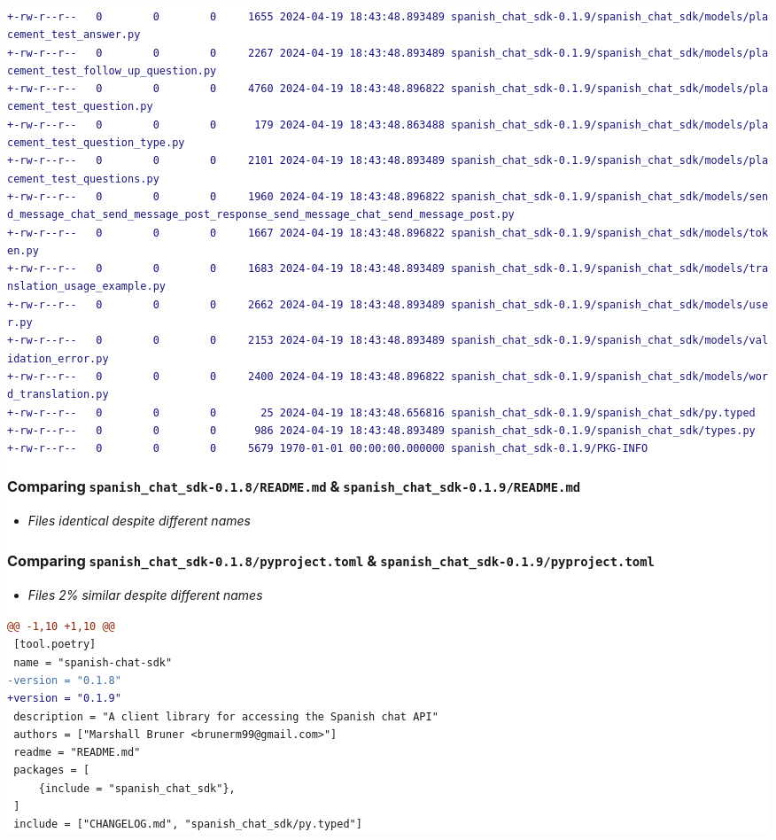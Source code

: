 ```diff
+-rw-r--r--   0        0        0     1655 2024-04-19 18:43:48.893489 spanish_chat_sdk-0.1.9/spanish_chat_sdk/models/placement_test_answer.py
+-rw-r--r--   0        0        0     2267 2024-04-19 18:43:48.893489 spanish_chat_sdk-0.1.9/spanish_chat_sdk/models/placement_test_follow_up_question.py
+-rw-r--r--   0        0        0     4760 2024-04-19 18:43:48.896822 spanish_chat_sdk-0.1.9/spanish_chat_sdk/models/placement_test_question.py
+-rw-r--r--   0        0        0      179 2024-04-19 18:43:48.863488 spanish_chat_sdk-0.1.9/spanish_chat_sdk/models/placement_test_question_type.py
+-rw-r--r--   0        0        0     2101 2024-04-19 18:43:48.893489 spanish_chat_sdk-0.1.9/spanish_chat_sdk/models/placement_test_questions.py
+-rw-r--r--   0        0        0     1960 2024-04-19 18:43:48.896822 spanish_chat_sdk-0.1.9/spanish_chat_sdk/models/send_message_chat_send_message_post_response_send_message_chat_send_message_post.py
+-rw-r--r--   0        0        0     1667 2024-04-19 18:43:48.896822 spanish_chat_sdk-0.1.9/spanish_chat_sdk/models/token.py
+-rw-r--r--   0        0        0     1683 2024-04-19 18:43:48.893489 spanish_chat_sdk-0.1.9/spanish_chat_sdk/models/translation_usage_example.py
+-rw-r--r--   0        0        0     2662 2024-04-19 18:43:48.893489 spanish_chat_sdk-0.1.9/spanish_chat_sdk/models/user.py
+-rw-r--r--   0        0        0     2153 2024-04-19 18:43:48.893489 spanish_chat_sdk-0.1.9/spanish_chat_sdk/models/validation_error.py
+-rw-r--r--   0        0        0     2400 2024-04-19 18:43:48.896822 spanish_chat_sdk-0.1.9/spanish_chat_sdk/models/word_translation.py
+-rw-r--r--   0        0        0       25 2024-04-19 18:43:48.656816 spanish_chat_sdk-0.1.9/spanish_chat_sdk/py.typed
+-rw-r--r--   0        0        0      986 2024-04-19 18:43:48.893489 spanish_chat_sdk-0.1.9/spanish_chat_sdk/types.py
+-rw-r--r--   0        0        0     5679 1970-01-01 00:00:00.000000 spanish_chat_sdk-0.1.9/PKG-INFO
```

### Comparing `spanish_chat_sdk-0.1.8/README.md` & `spanish_chat_sdk-0.1.9/README.md`

 * *Files identical despite different names*

### Comparing `spanish_chat_sdk-0.1.8/pyproject.toml` & `spanish_chat_sdk-0.1.9/pyproject.toml`

 * *Files 2% similar despite different names*

```diff
@@ -1,10 +1,10 @@
 [tool.poetry]
 name = "spanish-chat-sdk"
-version = "0.1.8"
+version = "0.1.9"
 description = "A client library for accessing the Spanish chat API"
 authors = ["Marshall Bruner <brunerm99@gmail.com>"]
 readme = "README.md"
 packages = [
     {include = "spanish_chat_sdk"},
 ]
 include = ["CHANGELOG.md", "spanish_chat_sdk/py.typed"]
```
